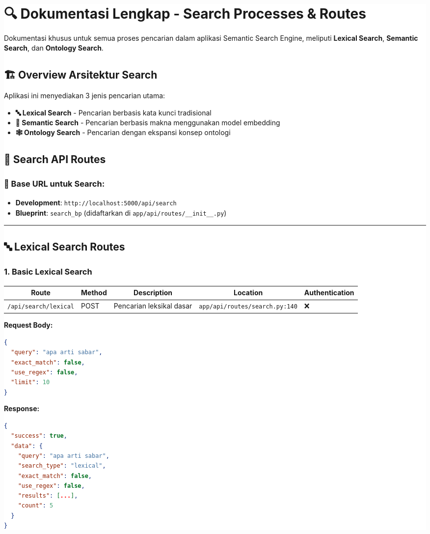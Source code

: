 # 🔍 Dokumentasi Lengkap - Search Processes & Routes

Dokumentasi khusus untuk semua proses pencarian dalam aplikasi Semantic Search Engine, meliputi **Lexical Search**, **Semantic Search**, dan **Ontology Search**.

## 🏗️ Overview Arsitektur Search

Aplikasi ini menyediakan 3 jenis pencarian utama:

- **🔤 Lexical Search** - Pencarian berbasis kata kunci tradisional
- **🧠 Semantic Search** - Pencarian berbasis makna menggunakan model embedding
- **🕸️ Ontology Search** - Pencarian dengan ekspansi konsep ontologi

## 🚀 Search API Routes

### **📍 Base URL untuk Search:**
- **Development**: `http://localhost:5000/api/search`
- **Blueprint**: `search_bp` (didaftarkan di `app/api/routes/__init__.py`)

---

## 🔤 Lexical Search Routes

### **1. Basic Lexical Search**

| Route | Method | Description | Location | Authentication |
|-------|---------|-------------|----------|---------------|
| `/api/search/lexical` | POST | Pencarian leksikal dasar | `app/api/routes/search.py:140` | ❌ |

**Request Body:**
```json
{
  "query": "apa arti sabar",
  "exact_match": false,
  "use_regex": false,
  "limit": 10
}
```

**Response:**
```json
{
  "success": true,
  "data": {
    "query": "apa arti sabar",
    "search_type": "lexical",
    "exact_match": false,
    "use_regex": false,
    "results": [...],
    "count": 5
  }
}
```
